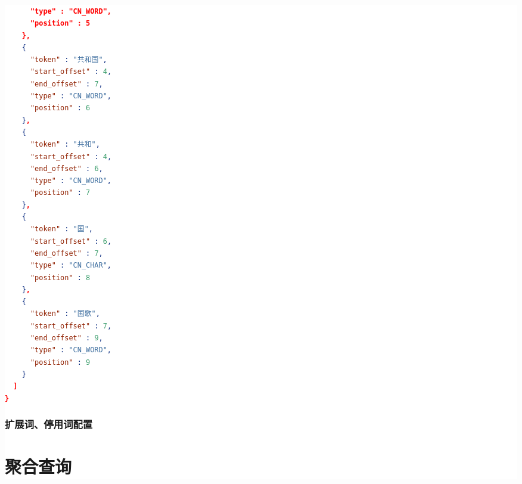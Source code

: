 ```json
      "type" : "CN_WORD",
      "position" : 5
    },
    {
      "token" : "共和国",
      "start_offset" : 4,
      "end_offset" : 7,
      "type" : "CN_WORD",
      "position" : 6
    },
    {
      "token" : "共和",
      "start_offset" : 4,
      "end_offset" : 6,
      "type" : "CN_WORD",
      "position" : 7
    },
    {
      "token" : "国",
      "start_offset" : 6,
      "end_offset" : 7,
      "type" : "CN_CHAR",
      "position" : 8
    },
    {
      "token" : "国歌",
      "start_offset" : 7,
      "end_offset" : 9,
      "type" : "CN_WORD",
      "position" : 9
    }
  ]
}
```

### 扩展词、停用词配置







# 聚合查询

